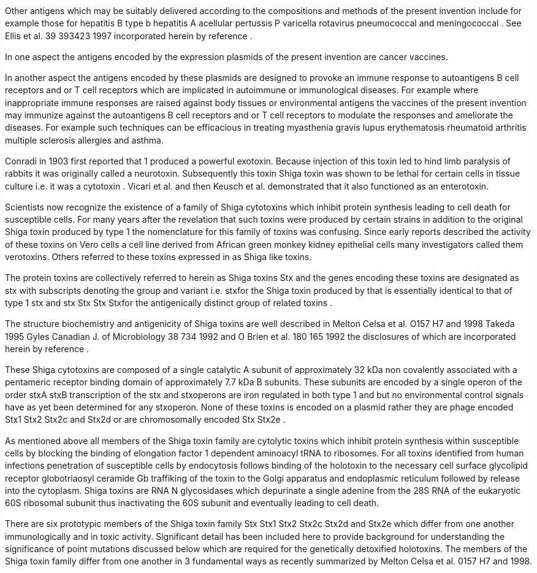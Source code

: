 Other antigens which may be suitably delivered according to the compositions and methods of the present invention include for example those for hepatitis B type b hepatitis A acellular pertussis P varicella rotavirus pneumococcal and meningococcal . See Ellis et al. 39 393423 1997 incorporated herein by reference .

In one aspect the antigens encoded by the expression plasmids of the present invention are cancer vaccines.

In another aspect the antigens encoded by these plasmids are designed to provoke an immune response to autoantigens B cell receptors and or T cell receptors which are implicated in autoimmune or immunological diseases. For example where inappropriate immune responses are raised against body tissues or environmental antigens the vaccines of the present invention may immunize against the autoantigens B cell receptors and or T cell receptors to modulate the responses and ameliorate the diseases. For example such techniques can be efficacious in treating myasthenia gravis lupus erythematosis rheumatoid arthritis multiple sclerosis allergies and asthma.

Conradi in 1903 first reported that 1 produced a powerful exotoxin. Because injection of this toxin led to hind limb paralysis of rabbits it was originally called a neurotoxin. Subsequently this toxin Shiga toxin was shown to be lethal for certain cells in tissue culture i.e. it was a cytotoxin . Vicari et al. and then Keusch et al. demonstrated that it also functioned as an enterotoxin.

Scientists now recognize the existence of a family of Shiga cytotoxins which inhibit protein synthesis leading to cell death for susceptible cells. For many years after the revelation that such toxins were produced by certain strains in addition to the original Shiga toxin produced by type 1 the nomenclature for this family of toxins was confusing. Since early reports described the activity of these toxins on Vero cells a cell line derived from African green monkey kidney epithelial cells many investigators called them verotoxins. Others referred to these toxins expressed in as Shiga like toxins.

The protein toxins are collectively referred to herein as Shiga toxins Stx and the genes encoding these toxins are designated as stx with subscripts denoting the group and variant i.e. stxfor the Shiga toxin produced by that is essentially identical to that of type 1 stx and stx Stx Stx Stxfor the antigenically distinct group of related toxins .

The structure biochemistry and antigenicity of Shiga toxins are well described in Melton Celsa et al. O157 H7 and 1998 Takeda 1995 Gyles Canadian J. of Microbiology 38 734 1992 and O Brien et al. 180 165 1992 the disclosures of which are incorporated herein by reference .

These Shiga cytotoxins are composed of a single catalytic A subunit of approximately 32 kDa non covalently associated with a pentameric receptor binding domain of approximately 7.7 kDa B subunits. These subunits are encoded by a single operon of the order stxA stxB transcription of the stx and stxoperons are iron regulated in both type 1 and but no environmental control signals have as yet been determined for any stxoperon. None of these toxins is encoded on a plasmid rather they are phage encoded Stx1 Stx2 Stx2c and Stx2d or are chromosomally encoded Stx Stx2e .

As mentioned above all members of the Shiga toxin family are cytolytic toxins which inhibit protein synthesis within susceptible cells by blocking the binding of elongation factor 1 dependent aminoacyl tRNA to ribosomes. For all toxins identified from human infections penetration of susceptible cells by endocytosis follows binding of the holotoxin to the necessary cell surface glycolipid receptor globotriaosyl ceramide Gb traffiking of the toxin to the Golgi apparatus and endoplasmic reticulum followed by release into the cytoplasm. Shiga toxins are RNA N glycosidases which depurinate a single adenine from the 28S RNA of the eukaryotic 60S ribosomal subunit thus inactivating the 60S subunit and eventually leading to cell death.

There are six prototypic members of the Shiga toxin family Stx Stx1 Stx2 Stx2c Stx2d and Stx2e which differ from one another immunologically and in toxic activity. Significant detail has been included here to provide background for understanding the significance of point mutations discussed below which are required for the genetically detoxified holotoxins. The members of the Shiga toxin family differ from one another in 3 fundamental ways as recently summarized by Melton Celsa et al. 0157 H7 and 1998.
